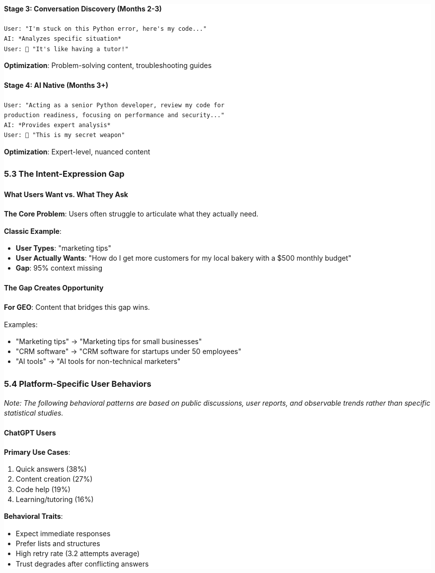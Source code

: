 #### Stage 3: Conversation Discovery (Months 2-3)
```
User: "I'm stuck on this Python error, here's my code..."
AI: *Analyzes specific situation*
User: 🤩 "It's like having a tutor!"
```
**Optimization**: Problem-solving content, troubleshooting guides

#### Stage 4: AI Native (Months 3+)
```
User: "Acting as a senior Python developer, review my code for 
production readiness, focusing on performance and security..."
AI: *Provides expert analysis*
User: 🚀 "This is my secret weapon"
```
**Optimization**: Expert-level, nuanced content

### 5.3 The Intent-Expression Gap

#### What Users Want vs. What They Ask

**The Core Problem**: Users often struggle to articulate what they actually need.

**Classic Example**:
- **User Types**: "marketing tips"
- **User Actually Wants**: "How do I get more customers for my local bakery with a $500 monthly budget"
- **Gap**: 95% context missing

#### The Gap Creates Opportunity

**For GEO**: Content that bridges this gap wins. 

Examples:
- "Marketing tips" → "Marketing tips for small businesses"
- "CRM software" → "CRM software for startups under 50 employees"
- "AI tools" → "AI tools for non-technical marketers"

### 5.4 Platform-Specific User Behaviors

*Note: The following behavioral patterns are based on public discussions, user reports, and observable trends rather than specific statistical studies.*

#### ChatGPT Users
**Primary Use Cases**:
1. Quick answers (38%)
2. Content creation (27%)
3. Code help (19%)
4. Learning/tutoring (16%)

**Behavioral Traits**:
- Expect immediate responses
- Prefer lists and structures
- High retry rate (3.2 attempts average)
- Trust degrades after conflicting answers
